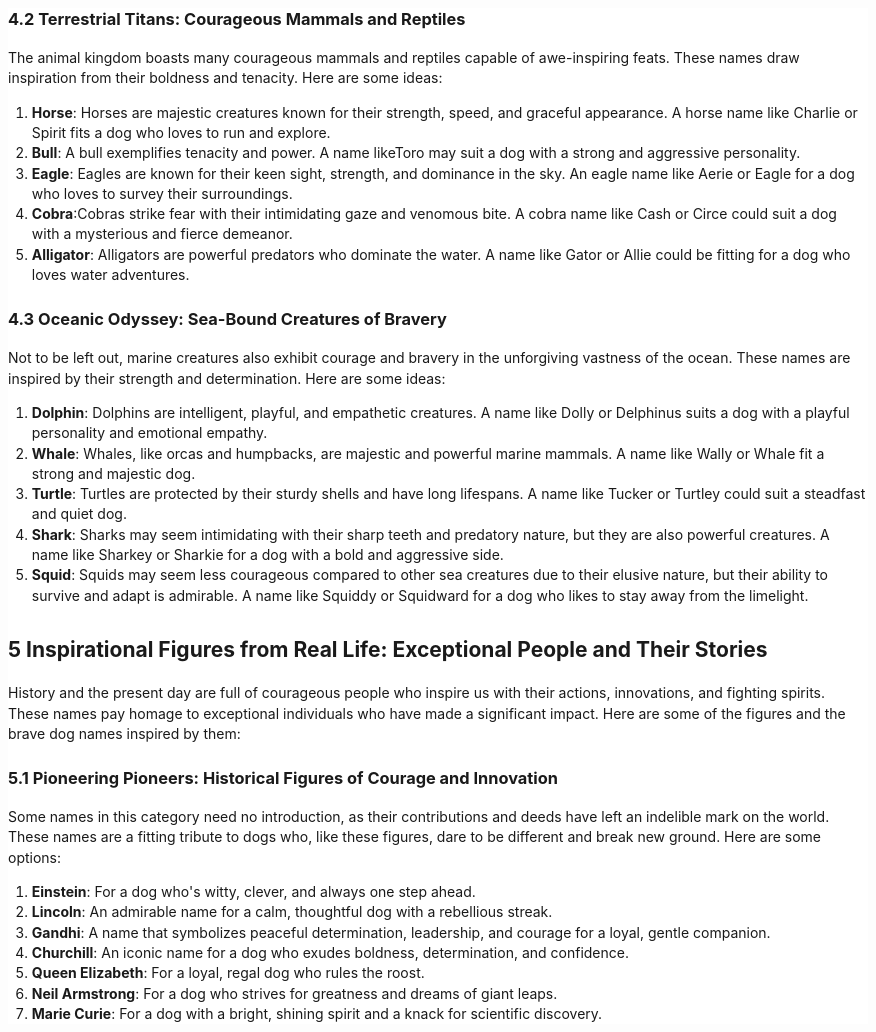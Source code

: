 ### 4.2 Terrestrial Titans: Courageous Mammals and Reptiles

The animal kingdom boasts many courageous mammals and reptiles capable of awe-inspiring feats. These names draw inspiration from their boldness and tenacity. Here are some ideas: 

1. **Horse**: Horses are majestic creatures known for their strength, speed, and graceful appearance. A horse name like Charlie or Spirit fits a dog who loves to run and explore.
2. **Bull**: A bull exemplifies tenacity and power. A name likeToro may suit a dog with a strong and aggressive personality.
3. **Eagle**: Eagles are known for their keen sight, strength, and dominance in the sky. An eagle name like Aerie or Eagle for a dog who loves to survey their surroundings.
4. **Cobra**:Cobras strike fear with their intimidating gaze and venomous bite. A cobra name like Cash or Circe could suit a dog with a mysterious and fierce demeanor. 
5. **Alligator**: Alligators are powerful predators who dominate the water. A name like Gator or Allie could be fitting for a dog who loves water adventures.

### 4.3 Oceanic Odyssey: Sea-Bound Creatures of Bravery

Not to be left out, marine creatures also exhibit courage and bravery in the unforgiving vastness of the ocean. These names are inspired by their strength and determination. Here are some ideas: 

1. **Dolphin**: Dolphins are intelligent, playful, and empathetic creatures. A name like Dolly or Delphinus suits a dog with a playful personality and emotional empathy.
2. **Whale**: Whales, like orcas and humpbacks, are majestic and powerful marine mammals. A name like Wally or Whale fit a strong and majestic dog.
3. **Turtle**: Turtles are protected by their sturdy shells and have long lifespans. A name like Tucker or Turtley could suit a steadfast and quiet dog. 
4. **Shark**: Sharks may seem intimidating with their sharp teeth and predatory nature, but they are also powerful creatures. A name like Sharkey or Sharkie for a dog with a bold and aggressive side. 
5. **Squid**: Squids may seem less courageous compared to other sea creatures due to their elusive nature, but their ability to survive and adapt is admirable. A name like Squiddy or Squidward for a dog who likes to stay away from the limelight. 

## 5 Inspirational Figures from Real Life: Exceptional People and Their Stories

History and the present day are full of courageous people who inspire us with their actions, innovations, and fighting spirits. These names pay homage to exceptional individuals who have made a significant impact. Here are some of the figures and the brave dog names inspired by them: 

### 5.1 Pioneering Pioneers: Historical Figures of Courage and Innovation

Some names in this category need no introduction, as their contributions and deeds have left an indelible mark on the world. These names are a fitting tribute to dogs who, like these figures, dare to be different and break new ground. Here are some options: 

1. **Einstein**: For a dog who's witty, clever, and always one step ahead.
2. **Lincoln**: An admirable name for a calm, thoughtful dog with a rebellious streak.
3. **Gandhi**: A name that symbolizes peaceful determination, leadership, and courage for a loyal, gentle companion.
4. **Churchill**: An iconic name for a dog who exudes boldness, determination, and confidence.
5. **Queen Elizabeth**: For a loyal, regal dog who rules the roost.
6. **Neil Armstrong**: For a dog who strives for greatness and dreams of giant leaps.
7. **Marie Curie**: For a dog with a bright, shining spirit and a knack for scientific discovery. 
